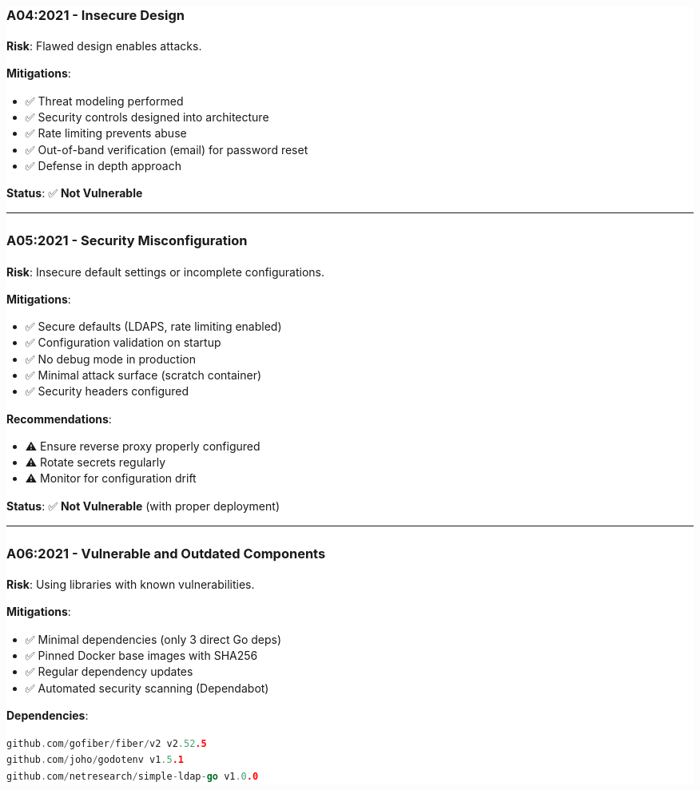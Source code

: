 
### A04:2021 - Insecure Design

**Risk**: Flawed design enables attacks.

**Mitigations**:

- ✅ Threat modeling performed
- ✅ Security controls designed into architecture
- ✅ Rate limiting prevents abuse
- ✅ Out-of-band verification (email) for password reset
- ✅ Defense in depth approach

**Status**: ✅ **Not Vulnerable**

---

### A05:2021 - Security Misconfiguration

**Risk**: Insecure default settings or incomplete configurations.

**Mitigations**:

- ✅ Secure defaults (LDAPS, rate limiting enabled)
- ✅ Configuration validation on startup
- ✅ No debug mode in production
- ✅ Minimal attack surface (scratch container)
- ✅ Security headers configured

**Recommendations**:

- ⚠️ Ensure reverse proxy properly configured
- ⚠️ Rotate secrets regularly
- ⚠️ Monitor for configuration drift

**Status**: ✅ **Not Vulnerable** (with proper deployment)

---

### A06:2021 - Vulnerable and Outdated Components

**Risk**: Using libraries with known vulnerabilities.

**Mitigations**:

- ✅ Minimal dependencies (only 3 direct Go deps)
- ✅ Pinned Docker base images with SHA256
- ✅ Regular dependency updates
- ✅ Automated security scanning (Dependabot)

**Dependencies**:

```go
github.com/gofiber/fiber/v2 v2.52.5
github.com/joho/godotenv v1.5.1
github.com/netresearch/simple-ldap-go v1.0.0
```
